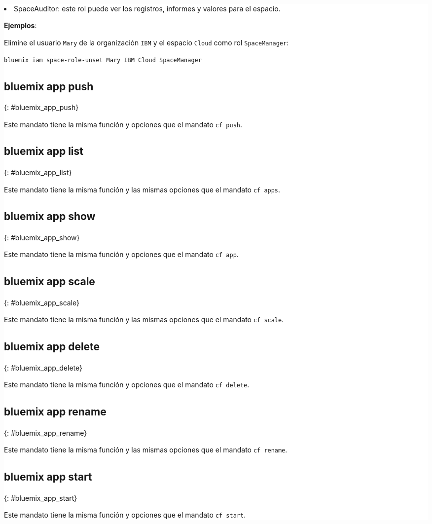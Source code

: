    <li>SpaceAuditor: este rol puede ver los registros, informes y valores para el espacio.</li>
   </ul></dd>
    </dl>


<strong>Ejemplos</strong>:

Elimine el usuario `Mary` de la organización `IBM` y el espacio `Cloud` como rol `SpaceManager`:

```
bluemix iam space-role-unset Mary IBM Cloud SpaceManager
```


## bluemix app push
{: #bluemix_app_push}

Este mandato tiene la misma función y opciones que el mandato `cf push`.


## bluemix app list
{: #bluemix_app_list}

Este mandato tiene la misma función y las mismas opciones que el mandato `cf apps`.


## bluemix app show
{: #bluemix_app_show}

Este mandato tiene la misma función y opciones que el mandato `cf app`.


## bluemix app scale
{: #bluemix_app_scale}

Este mandato tiene la misma función y las mismas opciones que el mandato `cf scale`.


## bluemix app delete
{: #bluemix_app_delete}

Este mandato tiene la misma función y opciones que el mandato `cf delete`.


## bluemix app rename
{: #bluemix_app_rename}

Este mandato tiene la misma función y las mismas opciones que el mandato `cf rename`.


## bluemix app start
{: #bluemix_app_start}

Este mandato tiene la misma función y opciones que el mandato `cf start`.
